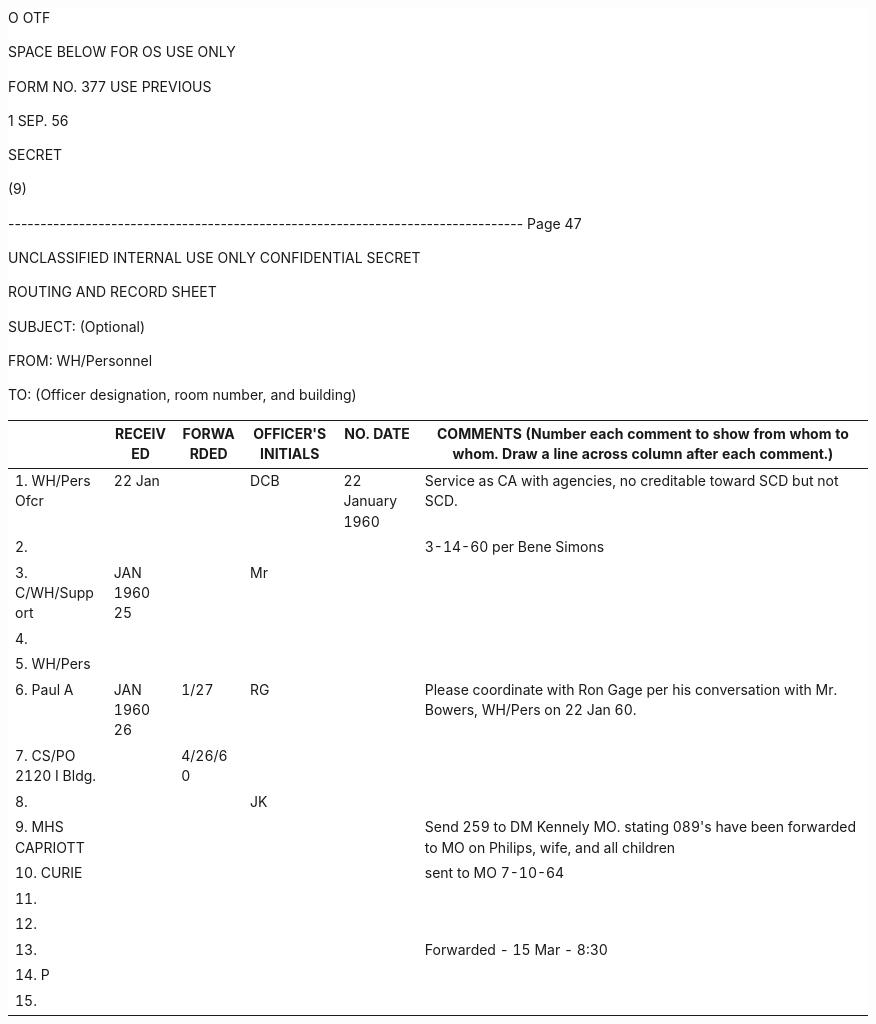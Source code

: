 O OTF

SPACE BELOW FOR OS USE ONLY

FORM NO. 377 USE PREVIOUS

1 SEP. 56

SECRET

(9)


-------------------------------------------------------------------------------- Page 47

UNCLASSIFIED
INTERNAL
USE ONLY
CONFIDENTIAL
SECRET

ROUTING AND RECORD SHEET

SUBJECT: (Optional)

FROM:
WH/Personnel

TO: (Officer designation, room number, and building)

|                       | RECEIVED    | FORWARDED | OFFICER'S INITIALS | NO. DATE        | COMMENTS (Number each comment to show from whom to whom. Draw a line across column after each comment.) |
| --------------------- | ----------- | --------- | ------------------ | --------------- | ------------------------------------------------------------------------------------------------------- |
| 1. WH/Pers Ofcr       | 22 Jan      |           | DCB                | 22 January 1960 | Service as CA with agencies, no creditable toward SCD but not SCD.                                      |
| 2.                    |             |           |                    |                 | 3-14-60 per Bene Simons                                                                                 |
| 3. C/WH/Support       | JAN 1960 25 |           | Mr                 |                 |                                                                                                         |
| 4.                    |             |           |                    |                 |                                                                                                         |
| 5. WH/Pers            |             |           |                    |                 |                                                                                                         |
| 6. Paul A             | JAN 1960 26 | 1/27      | RG                 |                 | Please coordinate with Ron Gage per his conversation with Mr. Bowers, WH/Pers on 22 Jan 60.             |
| 7. CS/PO 2120 I Bldg. |             | 4/26/60   |                    |                 |                                                                                                         |
| 8.                    |             |           | JK                 |                 |                                                                                                         |
| 9. MHS CAPRIOTT       |             |           |                    |                 | Send 259 to DM Kennely MO. stating 089's have been forwarded to MO on Philips, wife, and all children   |
| 10. CURIE             |             |           |                    |                 | sent to MO 7-10-64                                                                                      |
| 11.                   |             |           |                    |                 |                                                                                                         |
| 12.                   |             |           |                    |                 |                                                                                                         |
| 13.                   |             |           |                    |                 | Forwarded - 15 Mar - 8:30                                                                               |
| 14. P                 |             |           |                    |                 |                                                                                                         |
| 15.                   |             |           |                    |                 |                                                                                                         |
